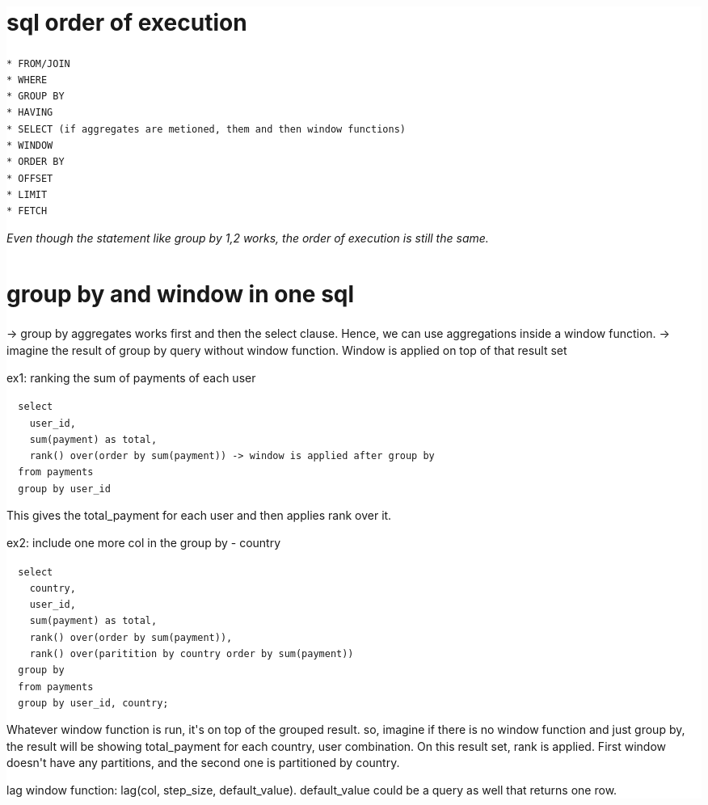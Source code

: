 # sql order of execution
    * FROM/JOIN 
    * WHERE
    * GROUP BY 
    * HAVING 
    * SELECT (if aggregates are metioned, them and then window functions)
    * WINDOW
    * ORDER BY 
    * OFFSET 
    * LIMIT
    * FETCH
  
  *Even though the statement like group by 1,2 works, the order of execution is still the same.*

# group by and window in one sql 
-> group by aggregates works first and then the select clause. Hence, we can use aggregations inside a window function.
-> imagine the result of group by query without window function. Window is applied on top of that result set 

ex1: ranking the sum of payments of each user 

      select 
        user_id, 
        sum(payment) as total, 
        rank() over(order by sum(payment)) -> window is applied after group by
      from payments 
      group by user_id

  This gives the total_payment for each user and then applies rank over it.


ex2: include one more col in the group by - country 

      select 
        country, 
        user_id, 
        sum(payment) as total, 
        rank() over(order by sum(payment)), 
        rank() over(paritition by country order by sum(payment))
      group by
      from payments 
      group by user_id, country; 

  Whatever window function is run, it's on top of the grouped result. so, imagine if there is no window function and just group by, the result will be showing total_payment for each country, user combination. On this result set, rank is applied. First window doesn't have any partitions, and the second one is partitioned by country.


  lag window function: lag(col, step_size, default_value). default_value could be a query as well that returns one row.

